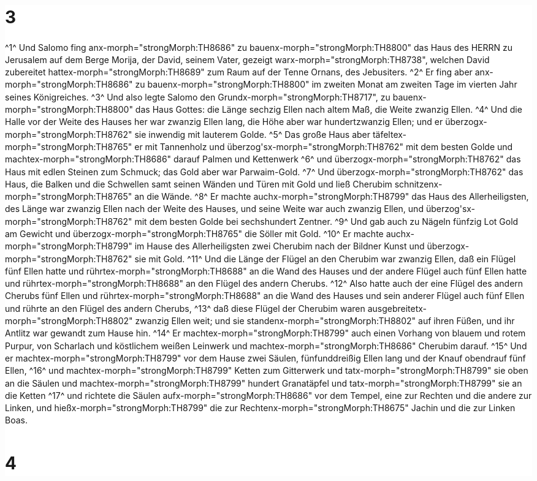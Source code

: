 # 3 
^1^ Und Salomo fing anx-morph="strongMorph:TH8686" zu bauenx-morph="strongMorph:TH8800" das Haus des HERRN zu Jerusalem auf dem Berge Morija, der David, seinem Vater, gezeigt warx-morph="strongMorph:TH8738", welchen David zubereitet hattex-morph="strongMorph:TH8689" zum Raum auf der Tenne Ornans, des Jebusiters. ^2^ Er fing aber anx-morph="strongMorph:TH8686" zu bauenx-morph="strongMorph:TH8800" im zweiten Monat am zweiten Tage im vierten Jahr seines Königreiches. ^3^ Und also legte Salomo den Grundx-morph="strongMorph:TH8717", zu bauenx-morph="strongMorph:TH8800" das Haus Gottes: die Länge sechzig Ellen nach altem Maß, die Weite zwanzig Ellen. ^4^ Und die Halle vor der Weite des Hauses her war zwanzig Ellen lang, die Höhe aber war hundertzwanzig Ellen; und er überzogx-morph="strongMorph:TH8762" sie inwendig mit lauterem Golde. ^5^ Das große Haus aber täfeltex-morph="strongMorph:TH8765" er mit Tannenholz und überzog'sx-morph="strongMorph:TH8762" mit dem besten Golde und machtex-morph="strongMorph:TH8686" darauf Palmen und Kettenwerk ^6^ und überzogx-morph="strongMorph:TH8762" das Haus mit edlen Steinen zum Schmuck; das Gold aber war Parwaim-Gold. ^7^ Und überzogx-morph="strongMorph:TH8762" das Haus, die Balken und die Schwellen samt seinen Wänden und Türen mit Gold und ließ Cherubim schnitzenx-morph="strongMorph:TH8765" an die Wände. ^8^ Er machte auchx-morph="strongMorph:TH8799" das Haus des Allerheiligsten, des Länge war zwanzig Ellen nach der Weite des Hauses, und seine Weite war auch zwanzig Ellen, und überzog'sx-morph="strongMorph:TH8762" mit dem besten Golde bei sechshundert Zentner. ^9^ Und gab auch zu Nägeln fünfzig Lot Gold am Gewicht und überzogx-morph="strongMorph:TH8765" die Söller mit Gold. ^10^ Er machte auchx-morph="strongMorph:TH8799" im Hause des Allerheiligsten zwei Cherubim nach der Bildner Kunst und überzogx-morph="strongMorph:TH8762" sie mit Gold. ^11^ Und die Länge der Flügel an den Cherubim war zwanzig Ellen, daß ein Flügel fünf Ellen hatte und rührtex-morph="strongMorph:TH8688" an die Wand des Hauses und der andere Flügel auch fünf Ellen hatte und rührtex-morph="strongMorph:TH8688" an den Flügel des andern Cherubs. ^12^ Also hatte auch der eine Flügel des andern Cherubs fünf Ellen und rührtex-morph="strongMorph:TH8688" an die Wand des Hauses und sein anderer Flügel auch fünf Ellen und rührte an den Flügel des andern Cherubs, ^13^ daß diese Flügel der Cherubim waren ausgebreitetx-morph="strongMorph:TH8802" zwanzig Ellen weit; und sie standenx-morph="strongMorph:TH8802" auf ihren Füßen, und ihr Antlitz war gewandt zum Hause hin. ^14^ Er machtex-morph="strongMorph:TH8799" auch einen Vorhang von blauem und rotem Purpur, von Scharlach und köstlichem weißen Leinwerk und machtex-morph="strongMorph:TH8686" Cherubim darauf. ^15^ Und er machtex-morph="strongMorph:TH8799" vor dem Hause zwei Säulen, fünfunddreißig Ellen lang und der Knauf obendrauf fünf Ellen, ^16^ und machtex-morph="strongMorph:TH8799" Ketten zum Gitterwerk und tatx-morph="strongMorph:TH8799" sie oben an die Säulen und machtex-morph="strongMorph:TH8799" hundert Granatäpfel und tatx-morph="strongMorph:TH8799" sie an die Ketten ^17^ und richtete die Säulen aufx-morph="strongMorph:TH8686" vor dem Tempel, eine zur Rechten und die andere zur Linken, und hießx-morph="strongMorph:TH8799" die zur Rechtenx-morph="strongMorph:TH8675" Jachin und die zur Linken Boas. 

# 4 